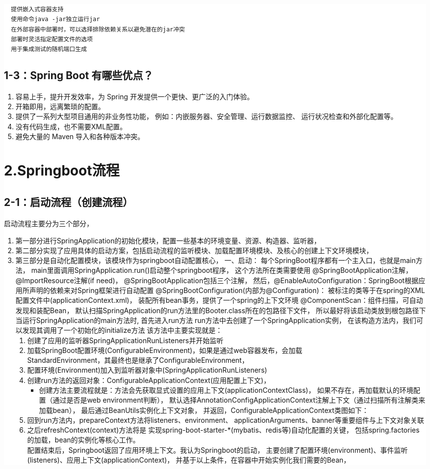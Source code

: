       提供嵌入式容器支持
      使用命令java -jar独立运行jar
      在外部容器中部署时，可以选择排除依赖关系以避免潜在的jar冲突
      部署时灵活指定配置文件的选项
      用于集成测试的随机端口生成

## 1-3：Spring Boot 有哪些优点？

1. 容易上手，提升开发效率，为 Spring 开发提供一个更快、更广泛的入门体验。
2. 开箱即用，远离繁琐的配置。
3. 提供了一系列大型项目通用的非业务性功能，
   例如：内嵌服务器、安全管理、运行数据监控、
         运行状况检查和外部化配置等。
4. 没有代码生成，也不需要XML配置。
5. 避免大量的 Maven 导入和各种版本冲突。

# 2.Springboot流程

## 2-1：启动流程（创建流程）

启动流程主要分为三个部分，
1. 第一部分进行SpringApplication的初始化模块，配置一些基本的环境变量、资源、构造器、监听器，
2. 第二部分实现了应用具体的启动方案，包括启动流程的监听模块、加载配置环境模块、及核心的创建上下文环境模块，
3. 第三部分是自动化配置模块，该模块作为springboot自动配置核心，
一、启动：
 每个SpringBoot程序都有一个主入口，也就是main方法，
 main里面调用SpringApplication.run()启动整个springboot程序，
 这个方法所在类需要使用
 @SpringBootApplication注解，
 @ImportResource注解(if need)，
 @SpringBootApplication包括三个注解，
 然后，@EnableAutoConfiguration：SpringBoot根据应用所声明的依赖来对Spring框架进行自动配置
@SpringBootConfiguration(内部为@Configuration)：
被标注的类等于在spring的XML配置文件中(applicationContext.xml)，
装配所有bean事务，提供了一个spring的上下文环境
@ComponentScan：组件扫描，可自动发现和装配Bean，
默认扫描SpringApplication的run方法里的Booter.class所在的包路径下文件，
所以最好将该启动类放到根包路径下
当运行SpringApplication的main方法时,
首先进入run方法
run方法中去创建了一个SpringApplication实例，
在该构造方法内，我们可以发现其调用了一个初始化的initialize方法
该方法中主要实现就是：
   1. 创建了应用的监听器SpringApplicationRunListeners并开始监听
   2. 加载SpringBoot配置环境(ConfigurableEnvironment)，如果是通过web容器发布，会加载      
      StandardEnvironment，其最终也是继承了ConfigurableEnvironment，
   3. 配置环境(Environment)加入到监听器对象中(SpringApplicationRunListeners)
   4. 创建run方法的返回对象：ConfigurableApplicationContext(应用配置上下文)，
       * 创建方法主要流程就是：方法会先获取显式设置的应用上下文(applicationContextClass)，
         如果不存在，再加载默认的环境配置（通过是否是web environment判断），
         默认选择AnnotationConfigApplicationContext注解上下文（通过扫描所有注解类来加载bean），
         最后通过BeanUtils实例化上下文对象，
         并返回，ConfigurableApplicationContext类图如下：
   5. 回到run方法内，prepareContext方法将listeners、environment、
      applicationArguments、banner等重要组件与上下文对象关联
   6. 之后refreshContext(context)方法将是
      实现spring-boot-starter-*(mybatis、redis等)自动化配置的关键，
      包括spring.factories的加载，bean的实例化等核心工作。     
配置结束后，Springboot返回了应用环境上下文。我认为Springboot的启动，
主要创建了配置环境(environment)、事件监听(listeners)、应用上下文(applicationContext)，
并基于以上条件，在容器中开始实例化我们需要的Bean，
